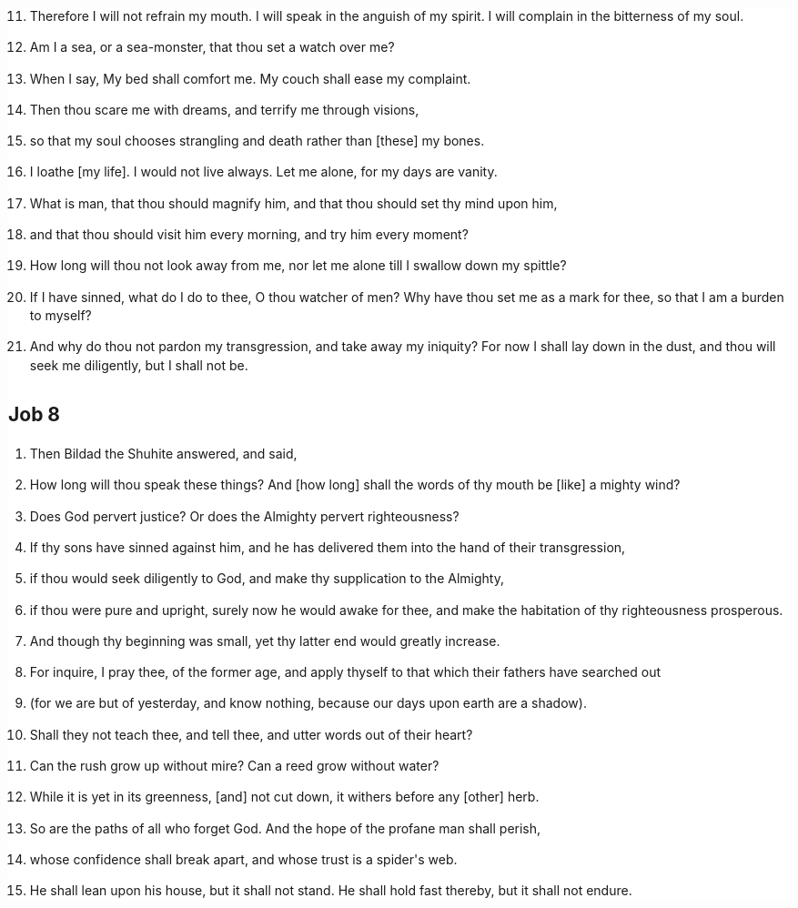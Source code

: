 11. Therefore I will not refrain my mouth. I will speak in the anguish of my spirit. I will complain in the bitterness of my soul.

12. Am I a sea, or a sea-monster, that thou set a watch over me?

13. When I say, My bed shall comfort me. My couch shall ease my complaint.

14. Then thou scare me with dreams, and terrify me through visions,

15. so that my soul chooses strangling and death rather than [these] my bones.

16. I loathe [my life]. I would not live always. Let me alone, for my days are vanity.

17. What is man, that thou should magnify him, and that thou should set thy mind upon him,

18. and that thou should visit him every morning, and try him every moment?

19. How long will thou not look away from me, nor let me alone till I swallow down my spittle?

20. If I have sinned, what do I do to thee, O thou watcher of men? Why have thou set me as a mark for thee, so that I am a burden to myself?

21. And why do thou not pardon my transgression, and take away my iniquity? For now I shall lay down in the dust, and thou will seek me diligently, but I shall not be.

## Job 8

1. Then Bildad the Shuhite answered, and said,

2. How long will thou speak these things? And [how long] shall the words of thy mouth be [like] a mighty wind?

3. Does God pervert justice? Or does the Almighty pervert righteousness?

4. If thy sons have sinned against him, and he has delivered them into the hand of their transgression,

5. if thou would seek diligently to God, and make thy supplication to the Almighty,

6. if thou were pure and upright, surely now he would awake for thee, and make the habitation of thy righteousness prosperous.

7. And though thy beginning was small, yet thy latter end would greatly increase.

8. For inquire, I pray thee, of the former age, and apply thyself to that which their fathers have searched out

9. (for we are but of yesterday, and know nothing, because our days upon earth are a shadow).

10. Shall they not teach thee, and tell thee, and utter words out of their heart?

11. Can the rush grow up without mire? Can a reed grow without water?

12. While it is yet in its greenness, [and] not cut down, it withers before any [other] herb.

13. So are the paths of all who forget God. And the hope of the profane man shall perish,

14. whose confidence shall break apart, and whose trust is a spider's web.

15. He shall lean upon his house, but it shall not stand. He shall hold fast thereby, but it shall not endure.
